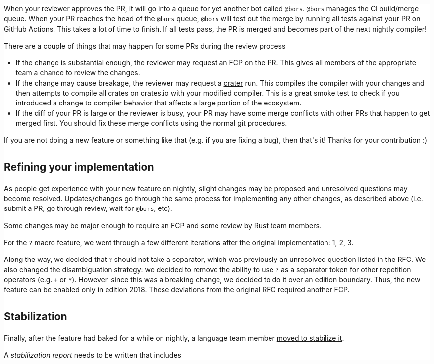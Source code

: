 When your reviewer approves the PR, it will go into a queue for yet another bot
called `@bors`. `@bors` manages the CI build/merge queue. When your PR reaches
the head of the `@bors` queue, `@bors` will test out the merge by running all
tests against your PR on GitHub Actions. This takes a lot of time to
finish. If all tests pass, the PR is merged and becomes part of the next
nightly compiler!

There are a couple of things that may happen for some PRs during the review process

- If the change is substantial enough, the reviewer may request an FCP on
  the PR. This gives all members of the appropriate team a chance to review the
  changes.
- If the change may cause breakage, the reviewer may request a [crater] run.
  This compiles the compiler with your changes and then attempts to compile all
  crates on crates.io with your modified compiler. This is a great smoke test
  to check if you introduced a change to compiler behavior that affects a large
  portion of the ecosystem.
- If the diff of your PR is large or the reviewer is busy, your PR may have
  some merge conflicts with other PRs that happen to get merged first. You
  should fix these merge conflicts using the normal git procedures.

[crater]: ./tests/intro.html#crater

If you are not doing a new feature or something like that (e.g. if you are
fixing a bug), then that's it! Thanks for your contribution :)

## Refining your implementation

As people get experience with your new feature on nightly, slight changes may
be proposed and unresolved questions may become resolved. Updates/changes go
through the same process for implementing any other changes, as described
above (i.e. submit a PR, go through review, wait for `@bors`, etc).

Some changes may be major enough to require an FCP and some review by Rust team
members.

For the `?` macro feature, we went through a few different iterations after the
original implementation: [1][impl2], [2][impl3], [3][impl4].

Along the way, we decided that `?` should not take a separator, which was
previously an unresolved question listed in the RFC. We also changed the
disambiguation strategy: we decided to remove the ability to use `?` as a
separator token for other repetition operators (e.g. `+` or `*`). However,
since this was a breaking change, we decided to do it over an edition boundary.
Thus, the new feature can be enabled only in edition 2018. These deviations
from the original RFC required [another
FCP](https://github.com/rust-lang/rust/issues/51934).

## Stabilization

Finally, after the feature had baked for a while on nightly, a language team member
[moved to stabilize it][stabilizefcp].

[stabilizefcp]: https://github.com/rust-lang/rust/issues/48075#issuecomment-433177613

A _stabilization report_ needs to be written that includes


[prerfc]: https://internals.rust-lang.org/t/pre-rfc-at-most-one-repetition-macro-patterns/6557
[rfc]: https://github.com/rust-lang/rfcs/pull/2298
[impl1]: https://github.com/rust-lang/rust/pull/47752
[impl2]: https://github.com/rust-lang/rust/pull/49719
[impl3]: https://github.com/rust-lang/rust/pull/51336
[impl4]: https://github.com/rust-lang/rust/pull/51587
[merge]: https://github.com/rust-lang/rust/issues/48075#issuecomment-433177613
[rfcwhen]: https://github.com/rust-lang/rfcs#when-you-need-to-follow-this-process
[nonascii]: https://github.com/rust-lang/rfcs/pull/2457
[rfcmerge]: https://github.com/rust-lang/rfcs/pull/2298#issuecomment-360582667
[tracking]: https://github.com/rust-lang/rust/issues/48075
[rust-lang/rust]: https://github.com/rust-lang/rust
[comments]: https://github.com/rust-lang/rust/pull/47732
[stabrep]: https://github.com/rust-lang/rust/issues/48075#issuecomment-433243048
[stab]: https://github.com/rust-lang/rust/pull/56245
[relnotes]: https://github.com/rust-lang/rust/blob/master/RELEASES.md